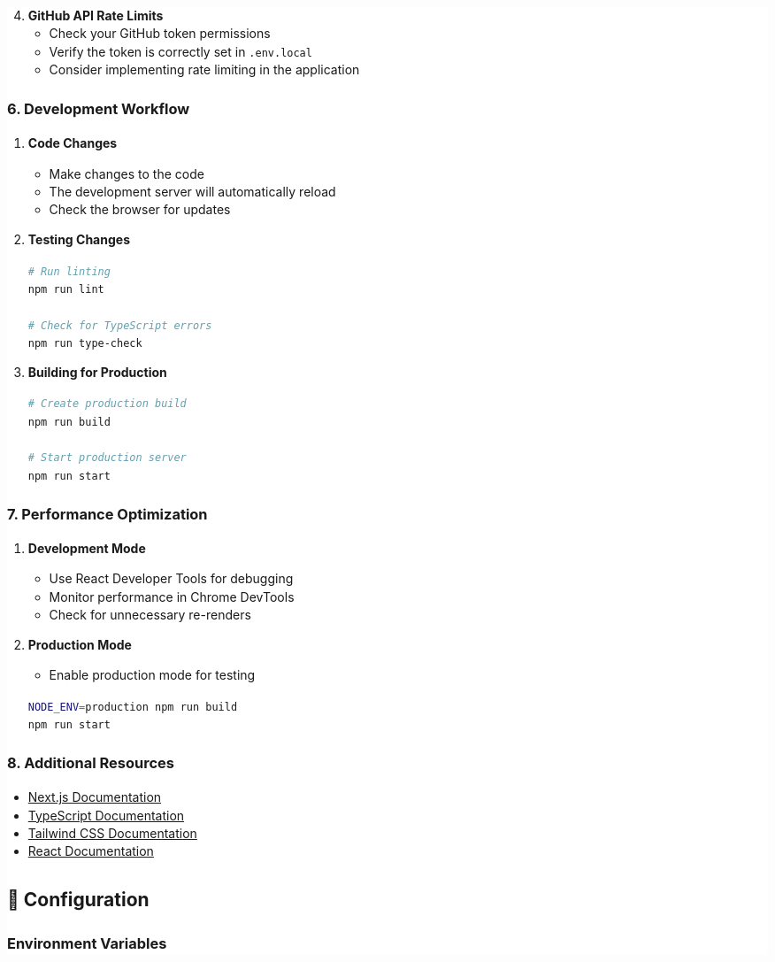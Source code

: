 4. **GitHub API Rate Limits**
   - Check your GitHub token permissions
   - Verify the token is correctly set in `.env.local`
   - Consider implementing rate limiting in the application

### 6. Development Workflow

1. **Code Changes**
   - Make changes to the code
   - The development server will automatically reload
   - Check the browser for updates

2. **Testing Changes**
   ```bash
   # Run linting
   npm run lint
   
   # Check for TypeScript errors
   npm run type-check
   ```

3. **Building for Production**
   ```bash
   # Create production build
   npm run build
   
   # Start production server
   npm run start
   ```

### 7. Performance Optimization

1. **Development Mode**
   - Use React Developer Tools for debugging
   - Monitor performance in Chrome DevTools
   - Check for unnecessary re-renders

2. **Production Mode**
   - Enable production mode for testing
   ```bash
   NODE_ENV=production npm run build
   npm run start
   ```

### 8. Additional Resources

- [Next.js Documentation](https://nextjs.org/docs)
- [TypeScript Documentation](https://www.typescriptlang.org/docs)
- [Tailwind CSS Documentation](https://tailwindcss.com/docs)
- [React Documentation](https://reactjs.org/docs)

## 🔧 Configuration

### Environment Variables
